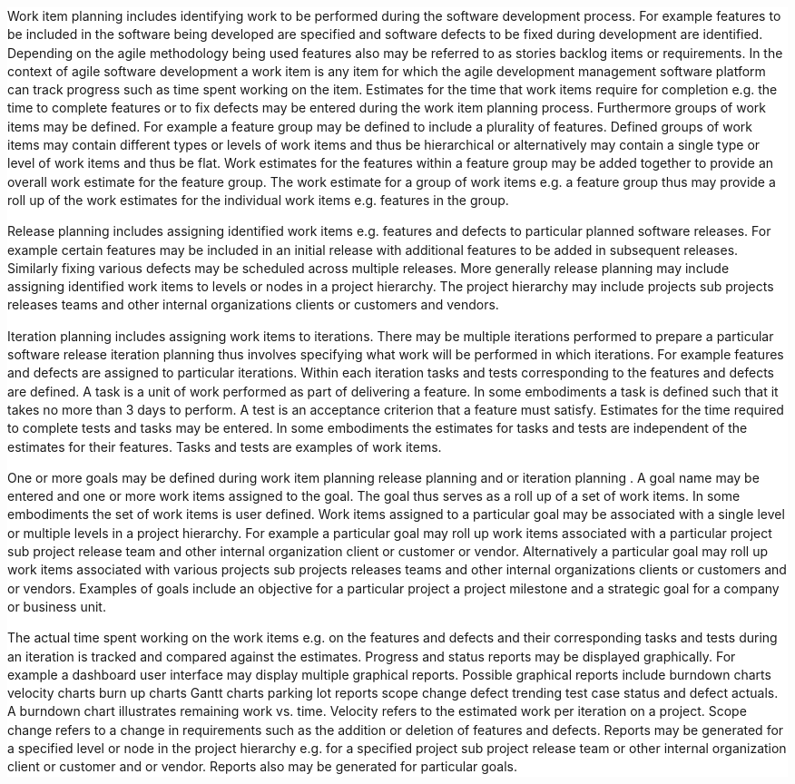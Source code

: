 Work item planning includes identifying work to be performed during the software development process. For example features to be included in the software being developed are specified and software defects to be fixed during development are identified. Depending on the agile methodology being used features also may be referred to as stories backlog items or requirements. In the context of agile software development a work item is any item for which the agile development management software platform can track progress such as time spent working on the item. Estimates for the time that work items require for completion e.g. the time to complete features or to fix defects may be entered during the work item planning process. Furthermore groups of work items may be defined. For example a feature group may be defined to include a plurality of features. Defined groups of work items may contain different types or levels of work items and thus be hierarchical or alternatively may contain a single type or level of work items and thus be flat. Work estimates for the features within a feature group may be added together to provide an overall work estimate for the feature group. The work estimate for a group of work items e.g. a feature group thus may provide a roll up of the work estimates for the individual work items e.g. features in the group.

Release planning includes assigning identified work items e.g. features and defects to particular planned software releases. For example certain features may be included in an initial release with additional features to be added in subsequent releases. Similarly fixing various defects may be scheduled across multiple releases. More generally release planning may include assigning identified work items to levels or nodes in a project hierarchy. The project hierarchy may include projects sub projects releases teams and other internal organizations clients or customers and vendors.

Iteration planning includes assigning work items to iterations. There may be multiple iterations performed to prepare a particular software release iteration planning thus involves specifying what work will be performed in which iterations. For example features and defects are assigned to particular iterations. Within each iteration tasks and tests corresponding to the features and defects are defined. A task is a unit of work performed as part of delivering a feature. In some embodiments a task is defined such that it takes no more than 3 days to perform. A test is an acceptance criterion that a feature must satisfy. Estimates for the time required to complete tests and tasks may be entered. In some embodiments the estimates for tasks and tests are independent of the estimates for their features. Tasks and tests are examples of work items.

One or more goals may be defined during work item planning release planning and or iteration planning . A goal name may be entered and one or more work items assigned to the goal. The goal thus serves as a roll up of a set of work items. In some embodiments the set of work items is user defined. Work items assigned to a particular goal may be associated with a single level or multiple levels in a project hierarchy. For example a particular goal may roll up work items associated with a particular project sub project release team and other internal organization client or customer or vendor. Alternatively a particular goal may roll up work items associated with various projects sub projects releases teams and other internal organizations clients or customers and or vendors. Examples of goals include an objective for a particular project a project milestone and a strategic goal for a company or business unit.

The actual time spent working on the work items e.g. on the features and defects and their corresponding tasks and tests during an iteration is tracked and compared against the estimates. Progress and status reports may be displayed graphically. For example a dashboard user interface may display multiple graphical reports. Possible graphical reports include burndown charts velocity charts burn up charts Gantt charts parking lot reports scope change defect trending test case status and defect actuals. A burndown chart illustrates remaining work vs. time. Velocity refers to the estimated work per iteration on a project. Scope change refers to a change in requirements such as the addition or deletion of features and defects. Reports may be generated for a specified level or node in the project hierarchy e.g. for a specified project sub project release team or other internal organization client or customer and or vendor. Reports also may be generated for particular goals.
